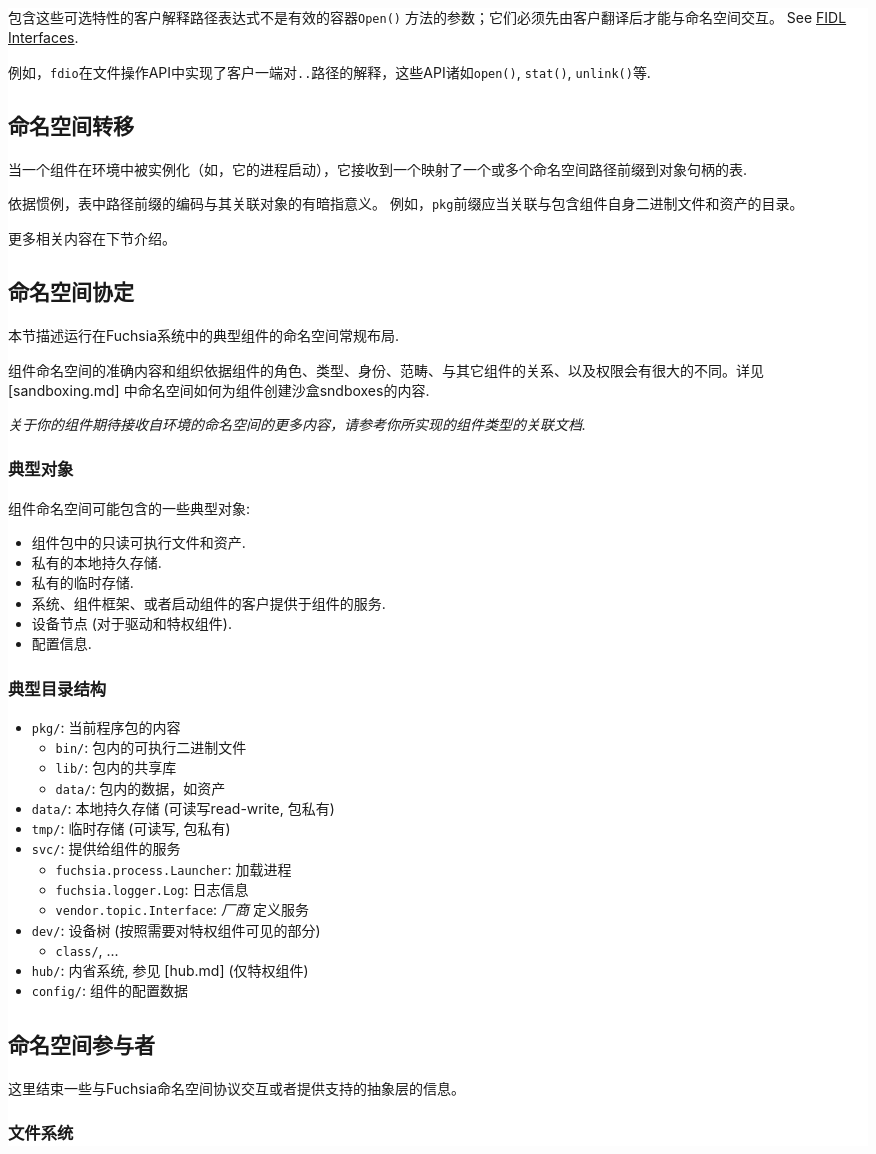 包含这些可选特性的客户解释路径表达式不是有效的容器`Open()` 方法的参数；它们必须先由客户翻译后才能与命名空间交互。 See [FIDL Interfaces](#fidl-interfaces).

例如，`fdio`在文件操作API中实现了客户一端对`..`路径的解释，这些API诸如`open()`, `stat()`, `unlink()`等.

## 命名空间转移

当一个组件在环境中被实例化（如，它的进程启动），它接收到一个映射了一个或多个命名空间路径前缀到对象句柄的表.

依据惯例，表中路径前缀的编码与其关联对象的有暗指意义。 例如，`pkg`前缀应当关联与包含组件自身二进制文件和资产的目录。

更多相关内容在下节介绍。

## 命名空间协定

本节描述运行在Fuchsia系统中的典型组件的命名空间常规布局.

组件命名空间的准确内容和组织依据组件的角色、类型、身份、范畴、与其它组件的关系、以及权限会有很大的不同。详见 [sandboxing.md] 中命名空间如何为组件创建沙盒sndboxes的内容.

_关于你的组件期待接收自环境的命名空间的更多内容，请参考你所实现的组件类型的关联文档._

### 典型对象

组件命名空间可能包含的一些典型对象:

- 组件包中的只读可执行文件和资产.
- 私有的本地持久存储.
- 私有的临时存储.
- 系统、组件框架、或者启动组件的客户提供于组件的服务.
- 设备节点 (对于驱动和特权组件).
- 配置信息.

### 典型目录结构

- `pkg/`: 当前程序包的内容
  - `bin/`: 包内的可执行二进制文件
  - `lib/`: 包内的共享库
  - `data/`: 包内的数据，如资产
- `data/`: 本地持久存储 (可读写read-write, 包私有)
- `tmp/`: 临时存储 (可读写, 包私有)
- `svc/`: 提供给组件的服务
  - `fuchsia.process.Launcher`: 加载进程
  - `fuchsia.logger.Log`: 日志信息
  - `vendor.topic.Interface`: _厂商_ 定义服务
- `dev/`: 设备树 (按照需要对特权组件可见的部分)
  - `class/`, ...
- `hub/`: 内省系统, 参见 [hub.md] (仅特权组件)
- `config/`: 组件的配置数据

## 命名空间参与者

这里结束一些与Fuchsia命名空间协议交互或者提供支持的抽象层的信息。

### 文件系统
